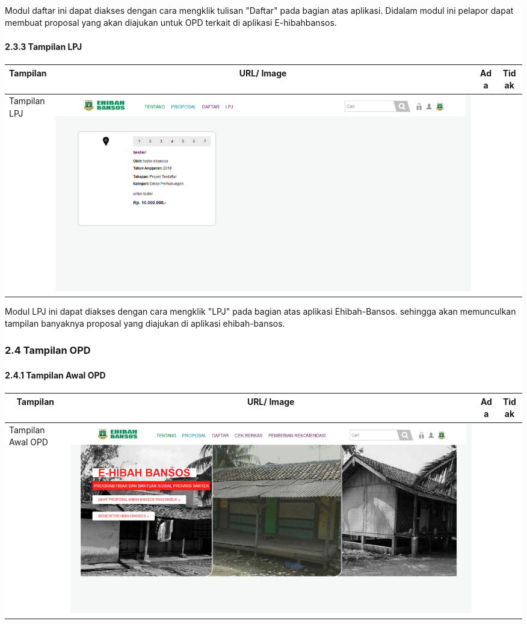 Modul daftar ini dapat diakses dengan cara mengklik tulisan "Daftar" pada bagian atas aplikasi. Didalam modul ini pelapor dapat membuat proposal yang akan diajukan untuk OPD terkait di aplikasi E-hibahbansos.

#### 2.3.3 Tampilan LPJ

| Tampilan     | URL/ Image                               | Ada  | Tidak |
| ------------ | ---------------------------------------- | ---- | ----- |
| Tampilan LPJ | [![tampilan LPJ](../images/e-hibahbansos/integrasi-dan-pengujian/sa-lpj-pelapor.png)](http://ehibahbansos.bantenprov.go.id/index.php/lpj) |      |       |

Modul LPJ ini dapat diakses dengan cara mengklik "LPJ" pada bagian atas aplikasi Ehibah-Bansos. sehingga akan memunculkan tampilan banyaknya proposal yang diajukan di aplikasi ehibah-bansos.

### 2.4 Tampilan OPD

#### 2.4.1 Tampilan Awal OPD

| Tampilan          | URL/ Image                               | Ada  | Tidak |
| ----------------- | ---------------------------------------- | ---- | ----- |
| Tampilan Awal OPD | [![tampilan Awal OPD](../images/e-hibahbansos/integrasi-dan-pengujian/sa-dashboard-opd.png)](http://ehibahbansos.bantenprov.go.id/) |      |       |
